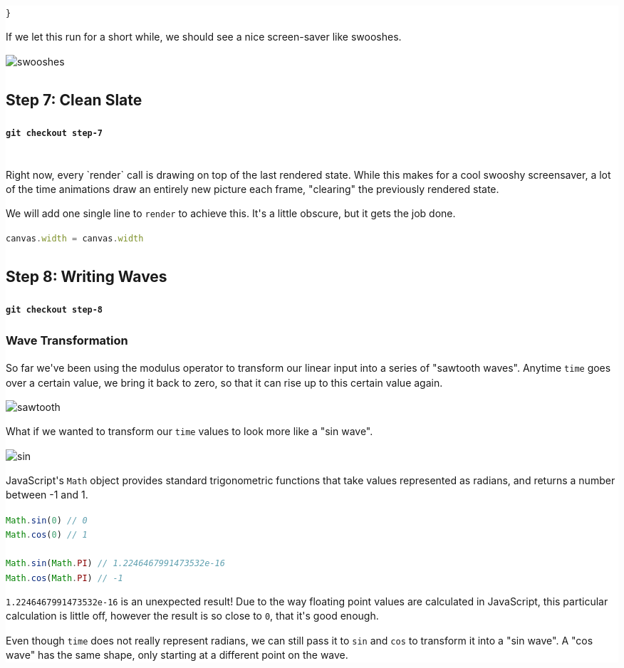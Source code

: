 ```javascript
}
```

If we let this run for a short while, we should see a nice screen-saver like swooshes.

![swooshes](http://i.imgur.com/o2sXKb4.png)

## Step 7: Clean Slate
#### `git checkout step-7`
<br>
Right now, every `render` call is drawing on top of the last rendered state. While this makes for a cool swooshy screensaver, a lot of the time animations draw an entirely new picture each frame, "clearing" the previously rendered state.

We will add one single line to `render` to achieve this. It's a little obscure, but it gets the job done.

```javascript
canvas.width = canvas.width
```

## Step 8: Writing Waves
#### `git checkout step-8`
### Wave Transformation
So far we've been using the modulus operator to transform our linear input into a series of "sawtooth waves". Anytime `time` goes over a certain value, we bring it back to zero, so that it can rise up to this certain value again.

![sawtooth](http://www.joelstrait.com/blog/2014/6/14/saw.png)

What if we wanted to transform our `time` values to look more like a "sin wave".

![sin](http://www.joelstrait.com/blog/2014/6/14/sine.png)

JavaScript's `Math` object provides standard trigonometric functions that take values represented as radians, and returns a number between -1 and 1.

```javascript
Math.sin(0) // 0
Math.cos(0) // 1

Math.sin(Math.PI) // 1.2246467991473532e-16
Math.cos(Math.PI) // -1
```

`1.2246467991473532e-16` is an unexpected result! Due to the way floating point values are calculated in JavaScript, this particular calculation is little off, however the result is so close to `0`, that it's good enough.

Even though `time` does not really represent radians, we can still pass it to `sin` and `cos` to transform it into a "sin wave". A "cos wave" has the same shape, only starting at a different point on the wave.
